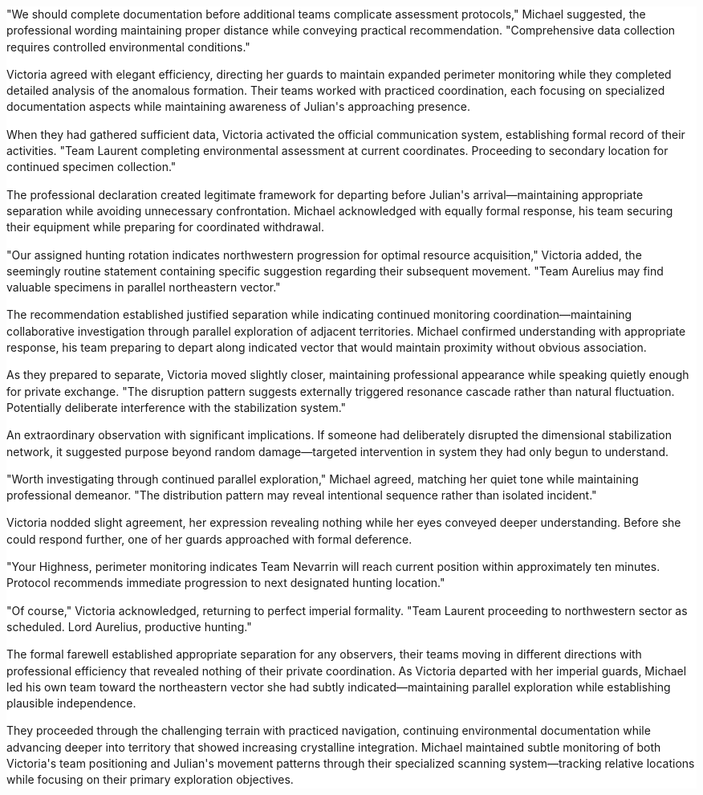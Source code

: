 "We should complete documentation before additional teams complicate assessment protocols," Michael suggested, the professional wording maintaining proper distance while conveying practical recommendation. "Comprehensive data collection requires controlled environmental conditions."

Victoria agreed with elegant efficiency, directing her guards to maintain expanded perimeter monitoring while they completed detailed analysis of the anomalous formation. Their teams worked with practiced coordination, each focusing on specialized documentation aspects while maintaining awareness of Julian's approaching presence.

When they had gathered sufficient data, Victoria activated the official communication system, establishing formal record of their activities. "Team Laurent completing environmental assessment at current coordinates. Proceeding to secondary location for continued specimen collection."

The professional declaration created legitimate framework for departing before Julian's arrival—maintaining appropriate separation while avoiding unnecessary confrontation. Michael acknowledged with equally formal response, his team securing their equipment while preparing for coordinated withdrawal.

"Our assigned hunting rotation indicates northwestern progression for optimal resource acquisition," Victoria added, the seemingly routine statement containing specific suggestion regarding their subsequent movement. "Team Aurelius may find valuable specimens in parallel northeastern vector."

The recommendation established justified separation while indicating continued monitoring coordination—maintaining collaborative investigation through parallel exploration of adjacent territories. Michael confirmed understanding with appropriate response, his team preparing to depart along indicated vector that would maintain proximity without obvious association.

As they prepared to separate, Victoria moved slightly closer, maintaining professional appearance while speaking quietly enough for private exchange. "The disruption pattern suggests externally triggered resonance cascade rather than natural fluctuation. Potentially deliberate interference with the stabilization system."

An extraordinary observation with significant implications. If someone had deliberately disrupted the dimensional stabilization network, it suggested purpose beyond random damage—targeted intervention in system they had only begun to understand.

"Worth investigating through continued parallel exploration," Michael agreed, matching her quiet tone while maintaining professional demeanor. "The distribution pattern may reveal intentional sequence rather than isolated incident."

Victoria nodded slight agreement, her expression revealing nothing while her eyes conveyed deeper understanding. Before she could respond further, one of her guards approached with formal deference.

"Your Highness, perimeter monitoring indicates Team Nevarrin will reach current position within approximately ten minutes. Protocol recommends immediate progression to next designated hunting location."

"Of course," Victoria acknowledged, returning to perfect imperial formality. "Team Laurent proceeding to northwestern sector as scheduled. Lord Aurelius, productive hunting."

The formal farewell established appropriate separation for any observers, their teams moving in different directions with professional efficiency that revealed nothing of their private coordination. As Victoria departed with her imperial guards, Michael led his own team toward the northeastern vector she had subtly indicated—maintaining parallel exploration while establishing plausible independence.

They proceeded through the challenging terrain with practiced navigation, continuing environmental documentation while advancing deeper into territory that showed increasing crystalline integration. Michael maintained subtle monitoring of both Victoria's team positioning and Julian's movement patterns through their specialized scanning system—tracking relative locations while focusing on their primary exploration objectives.
